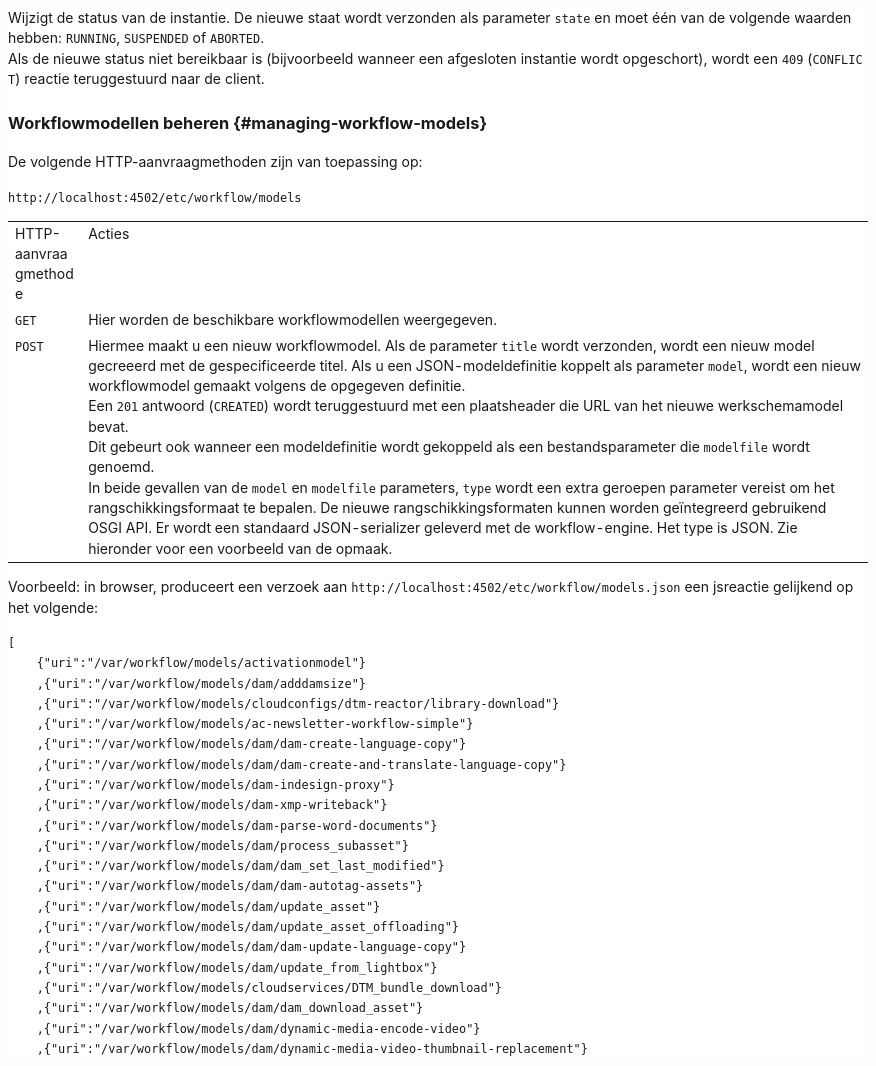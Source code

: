    <td>Wijzigt de status van de instantie. De nieuwe staat wordt verzonden als parameter <code>state</code> en moet één van de volgende waarden hebben: <code>RUNNING</code>, <code>SUSPENDED</code> of <code>ABORTED</code>.<br /> Als de nieuwe status niet bereikbaar is (bijvoorbeeld wanneer een afgesloten instantie wordt opgeschort), wordt een  <code>409</code> (<code>CONFLICT</code>) reactie teruggestuurd naar de client.</td>
  </tr>
 </tbody>
</table>

### Workflowmodellen beheren {#managing-workflow-models}

De volgende HTTP-aanvraagmethoden zijn van toepassing op:

`http://localhost:4502/etc/workflow/models`

<table>
 <tbody>
  <tr>
   <td>HTTP-aanvraagmethode</td>
   <td>Acties</td>
  </tr>
  <tr>
   <td><code>GET</code></td>
   <td>Hier worden de beschikbare workflowmodellen weergegeven.</td>
  </tr>
  <tr>
   <td><code>POST</code></td>
   <td>Hiermee maakt u een nieuw workflowmodel. Als de parameter <code>title</code> wordt verzonden, wordt een nieuw model gecreeerd met de gespecificeerde titel. Als u een JSON-modeldefinitie koppelt als parameter <code>model</code>, wordt een nieuw workflowmodel gemaakt volgens de opgegeven definitie.<br /> Een  <code>201</code> antwoord (<code>CREATED</code>) wordt teruggestuurd met een plaatsheader die URL van het nieuwe werkschemamodel bevat.<br /> Dit gebeurt ook wanneer een modeldefinitie wordt gekoppeld als een bestandsparameter die  <code>modelfile</code> wordt genoemd.<br /> In beide gevallen van de  <code>model</code> en  <code>modelfile</code> parameters,  <code>type</code> wordt een extra geroepen parameter vereist om het rangschikkingsformaat te bepalen. De nieuwe rangschikkingsformaten kunnen worden geïntegreerd gebruikend OSGI API. Er wordt een standaard JSON-serializer geleverd met de workflow-engine. Het type is JSON. Zie hieronder voor een voorbeeld van de opmaak.</td>
  </tr>
 </tbody>
</table>

Voorbeeld: in browser, produceert een verzoek aan `http://localhost:4502/etc/workflow/models.json` een jsreactie gelijkend op het volgende:

```
[
    {"uri":"/var/workflow/models/activationmodel"}
    ,{"uri":"/var/workflow/models/dam/adddamsize"}
    ,{"uri":"/var/workflow/models/cloudconfigs/dtm-reactor/library-download"}
    ,{"uri":"/var/workflow/models/ac-newsletter-workflow-simple"}
    ,{"uri":"/var/workflow/models/dam/dam-create-language-copy"}
    ,{"uri":"/var/workflow/models/dam/dam-create-and-translate-language-copy"}
    ,{"uri":"/var/workflow/models/dam-indesign-proxy"}
    ,{"uri":"/var/workflow/models/dam-xmp-writeback"}
    ,{"uri":"/var/workflow/models/dam-parse-word-documents"}
    ,{"uri":"/var/workflow/models/dam/process_subasset"}
    ,{"uri":"/var/workflow/models/dam/dam_set_last_modified"}
    ,{"uri":"/var/workflow/models/dam/dam-autotag-assets"}
    ,{"uri":"/var/workflow/models/dam/update_asset"}
    ,{"uri":"/var/workflow/models/dam/update_asset_offloading"}
    ,{"uri":"/var/workflow/models/dam/dam-update-language-copy"}
    ,{"uri":"/var/workflow/models/dam/update_from_lightbox"}
    ,{"uri":"/var/workflow/models/cloudservices/DTM_bundle_download"}
    ,{"uri":"/var/workflow/models/dam/dam_download_asset"}
    ,{"uri":"/var/workflow/models/dam/dynamic-media-encode-video"}
    ,{"uri":"/var/workflow/models/dam/dynamic-media-video-thumbnail-replacement"}
```